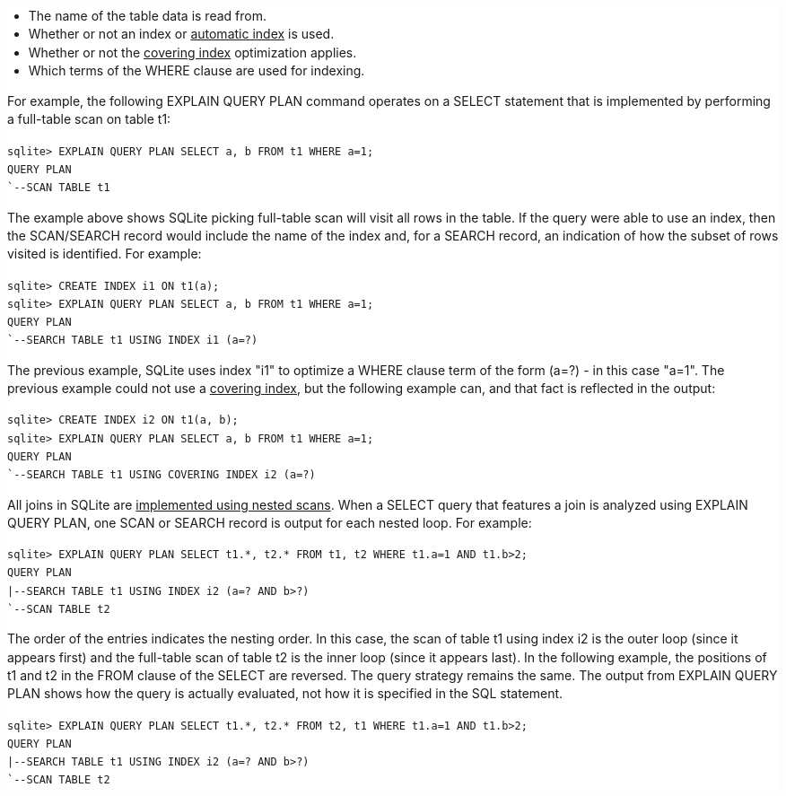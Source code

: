 - The name of the table data is read from.
- Whether or not an index or [automatic index](https://www.sqlite.org/optoverview.html#autoindex) is used.
- Whether or not the [covering index](https://www.sqlite.org/queryplanner.html#covidx) optimization applies.
- Which terms of the WHERE clause are used for indexing.

For example, the following EXPLAIN QUERY PLAN command operates on a SELECT statement that is implemented by performing a full-table scan on table t1:

```
sqlite> EXPLAIN QUERY PLAN SELECT a, b FROM t1 WHERE a=1;
QUERY PLAN
`--SCAN TABLE t1
```

The example above shows SQLite picking full-table scan will visit all rows in the table. If the query were able to use an index, then the SCAN/SEARCH record would include the name of the index and, for a SEARCH record, an indication of how the subset of rows visited is identified. For example:

```
sqlite> CREATE INDEX i1 ON t1(a);
sqlite> EXPLAIN QUERY PLAN SELECT a, b FROM t1 WHERE a=1;
QUERY PLAN
`--SEARCH TABLE t1 USING INDEX i1 (a=?)
```

The previous example, SQLite uses index "i1" to optimize a WHERE clause term of the form (a=?) - in this case "a=1". The previous example could not use a [covering index](https://www.sqlite.org/queryplanner.html#covidx), but the following example can, and that fact is reflected in the output:

```
sqlite> CREATE INDEX i2 ON t1(a, b);
sqlite> EXPLAIN QUERY PLAN SELECT a, b FROM t1 WHERE a=1; 
QUERY PLAN
`--SEARCH TABLE t1 USING COVERING INDEX i2 (a=?)
```

All joins in SQLite are [implemented using nested scans](https://www.sqlite.org/optoverview.html#table_order). When a SELECT query that features a join is analyzed using EXPLAIN QUERY PLAN, one SCAN or SEARCH record is output for each nested loop. For example:

```
sqlite> EXPLAIN QUERY PLAN SELECT t1.*, t2.* FROM t1, t2 WHERE t1.a=1 AND t1.b>2;
QUERY PLAN
|--SEARCH TABLE t1 USING INDEX i2 (a=? AND b>?)
`--SCAN TABLE t2
```

The order of the entries indicates the nesting order. In this case, the scan of table t1 using index i2 is the outer loop (since it appears first) and the full-table scan of table t2 is the inner loop (since it appears last). In the following example, the positions of t1 and t2 in the FROM clause of the SELECT are reversed. The query strategy remains the same. The output from EXPLAIN QUERY PLAN shows how the query is actually evaluated, not how it is specified in the SQL statement.

```
sqlite> EXPLAIN QUERY PLAN SELECT t1.*, t2.* FROM t2, t1 WHERE t1.a=1 AND t1.b>2;
QUERY PLAN
|--SEARCH TABLE t1 USING INDEX i2 (a=? AND b>?)
`--SCAN TABLE t2
```
